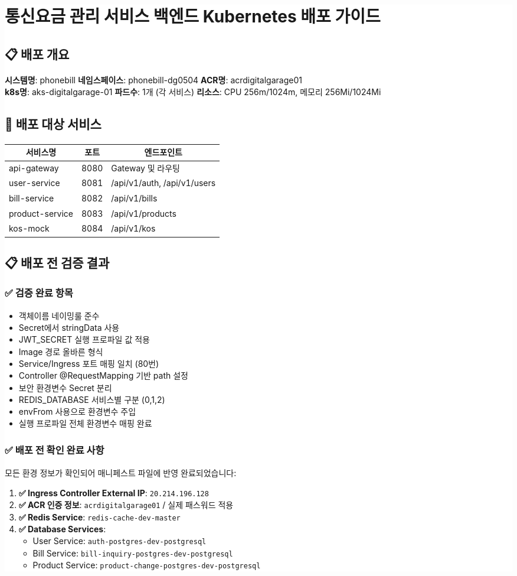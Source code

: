 # 통신요금 관리 서비스 백엔드 Kubernetes 배포 가이드

## 📋 배포 개요

**시스템명**: phonebill
**네임스페이스**: phonebill-dg0504
**ACR명**: acrdigitalgarage01  
**k8s명**: aks-digitalgarage-01
**파드수**: 1개 (각 서비스)
**리소스**: CPU 256m/1024m, 메모리 256Mi/1024Mi

## 🎯 배포 대상 서비스

| 서비스명 | 포트 | 엔드포인트 |
|---------|------|-----------|
| api-gateway | 8080 | Gateway 및 라우팅 |
| user-service | 8081 | /api/v1/auth, /api/v1/users |
| bill-service | 8082 | /api/v1/bills |
| product-service | 8083 | /api/v1/products |
| kos-mock | 8084 | /api/v1/kos |

## 📋 배포 전 검증 결과

### ✅ 검증 완료 항목
- 객체이름 네이밍룰 준수
- Secret에서 stringData 사용
- JWT_SECRET 실행 프로파일 값 적용
- Image 경로 올바른 형식
- Service/Ingress 포트 매핑 일치 (80번)
- Controller @RequestMapping 기반 path 설정
- 보안 환경변수 Secret 분리
- REDIS_DATABASE 서비스별 구분 (0,1,2)
- envFrom 사용으로 환경변수 주입
- 실행 프로파일 전체 환경변수 매핑 완료

### ✅ 배포 전 확인 완료 사항
모든 환경 정보가 확인되어 매니페스트 파일에 반영 완료되었습니다:

1. **✅ Ingress Controller External IP**: `20.214.196.128`
2. **✅ ACR 인증 정보**: `acrdigitalgarage01` / 실제 패스워드 적용
3. **✅ Redis Service**: `redis-cache-dev-master`
4. **✅ Database Services**:
   - User Service: `auth-postgres-dev-postgresql`
   - Bill Service: `bill-inquiry-postgres-dev-postgresql`
   - Product Service: `product-change-postgres-dev-postgresql`
